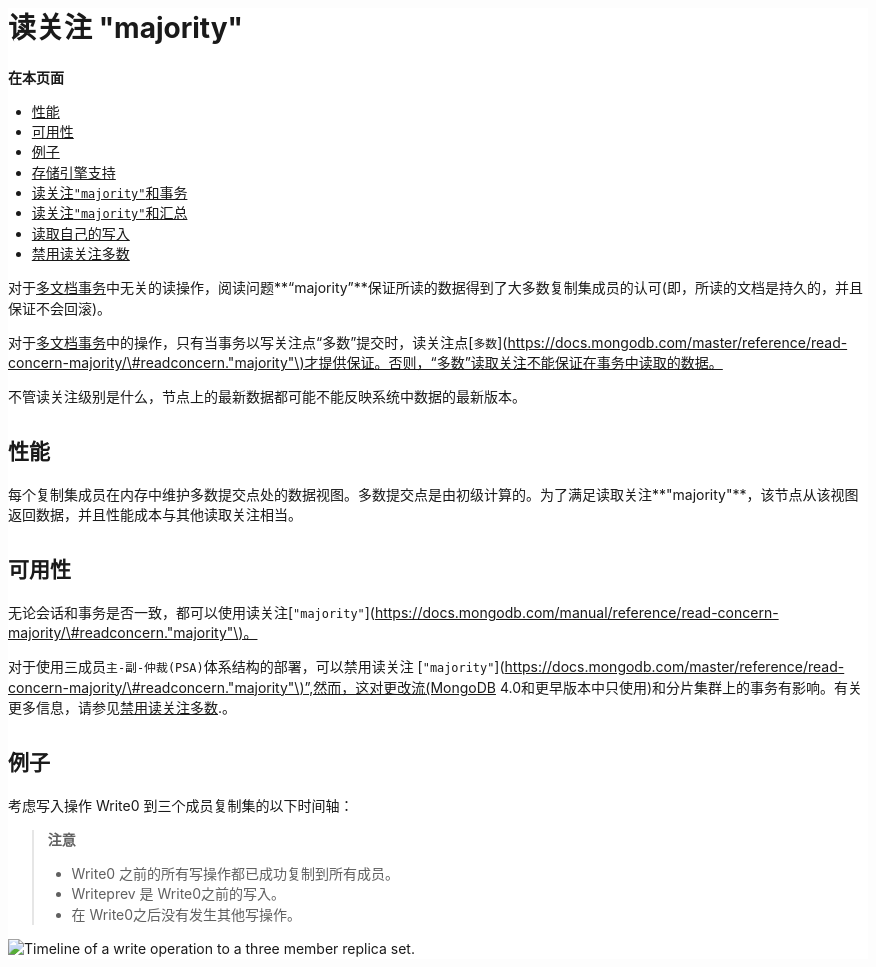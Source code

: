 # 读关注 "majority"

**在本页面**

* [性能](read-concern-majority.md#性能)
* [可用性](read-concern-majority.md#可用性)
* [例子](read-concern-majority.md#例子)
* [存储引擎支持](read-concern-majority.md#支持)
* [读关注`"majority"`和事务](read-concern-majority.md#事务)
* [读关注`"majority"`和汇总](https://github.com/mongodb-china/MongoDB-CN-Manual/tree/8490376c81d56eff95abbaddc6ee414b1e1c9705/docs/MongoDB-CRUD-Operations/Read-Isolation-Read-Concern/总/README.md)
* [读取自己的写入](read-concern-majority.md#写入)
* [禁用读关注多数](read-concern-majority.md#禁用)

对于[多文档事务](https://docs.mongodb.com/master/core/transactions/)中无关的读操作，阅读问题**“majority”**保证所读的数据得到了大多数复制集成员的认可\(即，所读的文档是持久的，并且保证不会回滚\)。

对于[多文档事务](https://docs.mongodb.com/master/core/transactions/)中的操作，只有当事务以写关注点“多数”提交时，读关注点\[`多数`\]\([https://docs.mongodb.com/master/reference/read-concern-majority/\#readconcern."majority"\)才提供保证。否则，“多数”读取关注不能保证在事务中读取的数据。](https://docs.mongodb.com/master/reference/read-concern-majority/#readconcern."majority"%29才提供保证。否则，“多数”读取关注不能保证在事务中读取的数据。)

不管读关注级别是什么，节点上的最新数据都可能不能反映系统中数据的最新版本。

## 性能

每个复制集成员在内存中维护多数提交点处的数据视图。多数提交点是由初级计算的。为了满足读取关注**"majority"**，该节点从该视图返回数据，并且性能成本与其他读取关注相当。

## 可用性

无论会话和事务是否一致，都可以使用读关注\[`"majority"`\]\([https://docs.mongodb.com/manual/reference/read-concern-majority/\#readconcern."majority"\)。](https://docs.mongodb.com/manual/reference/read-concern-majority/#readconcern."majority"%29。)

对于使用三成员`主-副-仲裁(PSA)`体系结构的部署，可以禁用读关注 \[`"majority"`\]\([https://docs.mongodb.com/master/reference/read-concern-majority/\#readconcern."majority"\)”,然而，这对更改流\(MongoDB](https://docs.mongodb.com/master/reference/read-concern-majority/#readconcern."majority"%29”,然而，这对更改流%28MongoDB) 4.0和更早版本中只使用\)和分片集群上的事务有影响。有关更多信息，请参见[禁用读关注多数](https://docs.mongodb.com/master/reference/read-concern-majority/#disable-read-concern-majority).。

## 例子

考虑写入操作 Write0 到三个成员复制集的以下时间轴：

> **注意**
>
> * Write0 之前的所有写操作都已成功复制到所有成员。
> * Writeprev 是 Write0之前的写入。
> * 在 Write0之后没有发生其他写操作。

![Timeline of a write operation to a three member replica set.](https://www.mongodb.com/docs/manual/images/read-concern-write-timeline.svg)
